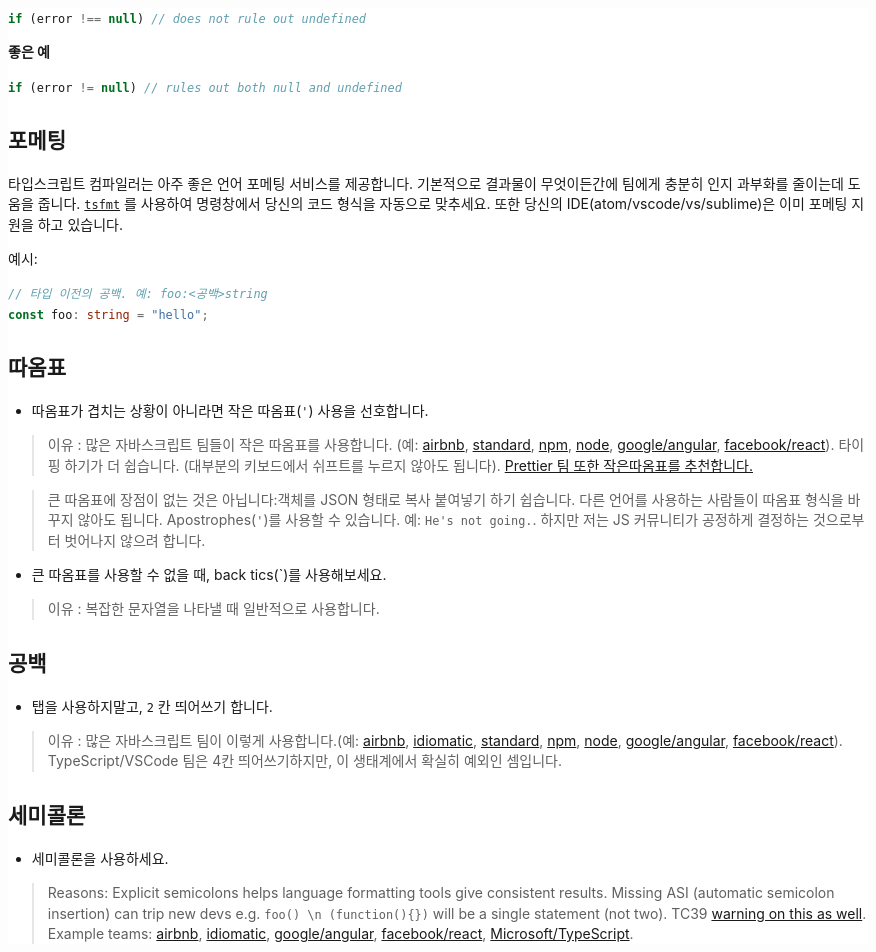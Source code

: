 ```ts
if (error !== null) // does not rule out undefined
```

**좋은 예**

```ts
if (error != null) // rules out both null and undefined
```

## 포메팅

타입스크립트 컴파일러는 아주 좋은 언어 포메팅 서비스를 제공합니다. 기본적으로 결과물이 무엇이든간에 팀에게 충분히 인지 과부화를 줄이는데 도움을 줍니다. [`tsfmt`](https://github.com/vvakame/typescript-formatter) 를 사용하여 명령창에서 당신의 코드 형식을 자동으로 맞추세요. 또한 당신의 IDE(atom/vscode/vs/sublime)은 이미 포메팅 지원을 하고 있습니다.

예시:

```ts
// 타입 이전의 공백. 예: foo:<공백>string
const foo: string = "hello";
```

## 따옴표

- 따옴표가 겹치는 상황이 아니라면 작은 따옴표(`'`) 사용을 선호합니다.

> 이유 : 많은 자바스크립트 팀들이 작은 따옴표를 사용합니다. (예: [airbnb](https://github.com/airbnb/javascript), [standard](https://github.com/feross/standard), [npm](https://github.com/npm/npm), [node](https://github.com/nodejs/node), [google/angular](https://github.com/angular/angular/), [facebook/react](https://github.com/facebook/react)). 타이핑 하기가 더 쉽습니다. (대부분의 키보드에서 쉬프트를 누르지 않아도 됩니다). [Prettier 팀 또한 작은따옴표를 추천합니다.](https://github.com/prettier/prettier/issues/1105)

> 큰 따옴표에 장점이 없는 것은 아닙니다:객체를 JSON 형태로 복사 붙여넣기 하기 쉽습니다. 다른 언어를 사용하는 사람들이 따옴표 형식을 바꾸지 않아도 됩니다. Apostrophes(`'`)를 사용할 수 있습니다. 예: `He's not going.`. 하지만 저는 JS 커뮤니티가 공정하게 결정하는 것으로부터 벗어나지 않으려 합니다.

- 큰 따옴표를 사용할 수 없을 때, back tics(\`)를 사용해보세요.

> 이유 : 복잡한 문자열을 나타낼 때 일반적으로 사용합니다.

## 공백

- 탭을 사용하지말고, `2` 칸 띄어쓰기 합니다.

> 이유 : 많은 자바스크립트 팀이 이렇게 사용합니다.(예: [airbnb](https://github.com/airbnb/javascript), [idiomatic](https://github.com/rwaldron/idiomatic.js), [standard](https://github.com/feross/standard), [npm](https://github.com/npm/npm), [node](https://github.com/nodejs/node), [google/angular](https://github.com/angular/angular/), [facebook/react](https://github.com/facebook/react)). TypeScript/VSCode 팀은 4칸 띄어쓰기하지만, 이 생태계에서 확실히 예외인 셈입니다.

## 세미콜론

- 세미콜론을 사용하세요.

> Reasons: Explicit semicolons helps language formatting tools give consistent results. Missing ASI (automatic semicolon insertion) can trip new devs e.g. `foo() \n (function(){})` will be a single statement (not two). TC39 [warning on this as well](https://github.com/tc39/ecma262/pull/1062). Example teams: [airbnb](https://github.com/airbnb/javascript), [idiomatic](https://github.com/rwaldron/idiomatic.js), [google/angular](https://github.com/angular/angular/), [facebook/react](https://github.com/facebook/react), [Microsoft/TypeScript](https://github.com/Microsoft/TypeScript/).
